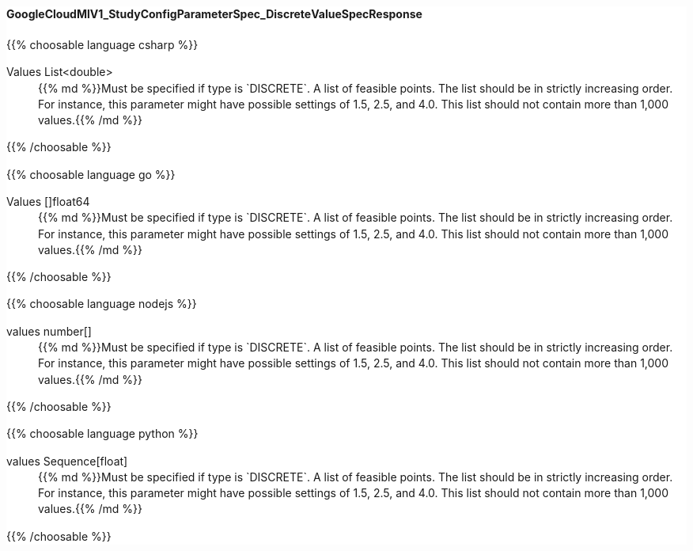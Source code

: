 <h4 id="googlecloudmlv1_studyconfigparameterspec_discretevaluespecresponse">Google<wbr>Cloud<wbr>Ml<wbr>V1_Study<wbr>Config<wbr>Parameter<wbr>Spec_Discrete<wbr>Value<wbr>Spec<wbr>Response</h4>

{{% choosable language csharp %}}
<dl class="resources-properties"><dt class="property-required"
            title="Required">
        <span id="values_csharp">
<a href="#values_csharp" style="color: inherit; text-decoration: inherit;">Values</a>
</span>
        <span class="property-indicator"></span>
        <span class="property-type">List&lt;double&gt;</span>
    </dt>
    <dd>{{% md %}}Must be specified if type is `DISCRETE`. A list of feasible points. The list should be in strictly increasing order. For instance, this parameter might have possible settings of 1.5, 2.5, and 4.0. This list should not contain more than 1,000 values.{{% /md %}}</dd></dl>
{{% /choosable %}}

{{% choosable language go %}}
<dl class="resources-properties"><dt class="property-required"
            title="Required">
        <span id="values_go">
<a href="#values_go" style="color: inherit; text-decoration: inherit;">Values</a>
</span>
        <span class="property-indicator"></span>
        <span class="property-type">[]float64</span>
    </dt>
    <dd>{{% md %}}Must be specified if type is `DISCRETE`. A list of feasible points. The list should be in strictly increasing order. For instance, this parameter might have possible settings of 1.5, 2.5, and 4.0. This list should not contain more than 1,000 values.{{% /md %}}</dd></dl>
{{% /choosable %}}

{{% choosable language nodejs %}}
<dl class="resources-properties"><dt class="property-required"
            title="Required">
        <span id="values_nodejs">
<a href="#values_nodejs" style="color: inherit; text-decoration: inherit;">values</a>
</span>
        <span class="property-indicator"></span>
        <span class="property-type">number[]</span>
    </dt>
    <dd>{{% md %}}Must be specified if type is `DISCRETE`. A list of feasible points. The list should be in strictly increasing order. For instance, this parameter might have possible settings of 1.5, 2.5, and 4.0. This list should not contain more than 1,000 values.{{% /md %}}</dd></dl>
{{% /choosable %}}

{{% choosable language python %}}
<dl class="resources-properties"><dt class="property-required"
            title="Required">
        <span id="values_python">
<a href="#values_python" style="color: inherit; text-decoration: inherit;">values</a>
</span>
        <span class="property-indicator"></span>
        <span class="property-type">Sequence[float]</span>
    </dt>
    <dd>{{% md %}}Must be specified if type is `DISCRETE`. A list of feasible points. The list should be in strictly increasing order. For instance, this parameter might have possible settings of 1.5, 2.5, and 4.0. This list should not contain more than 1,000 values.{{% /md %}}</dd></dl>
{{% /choosable %}}
